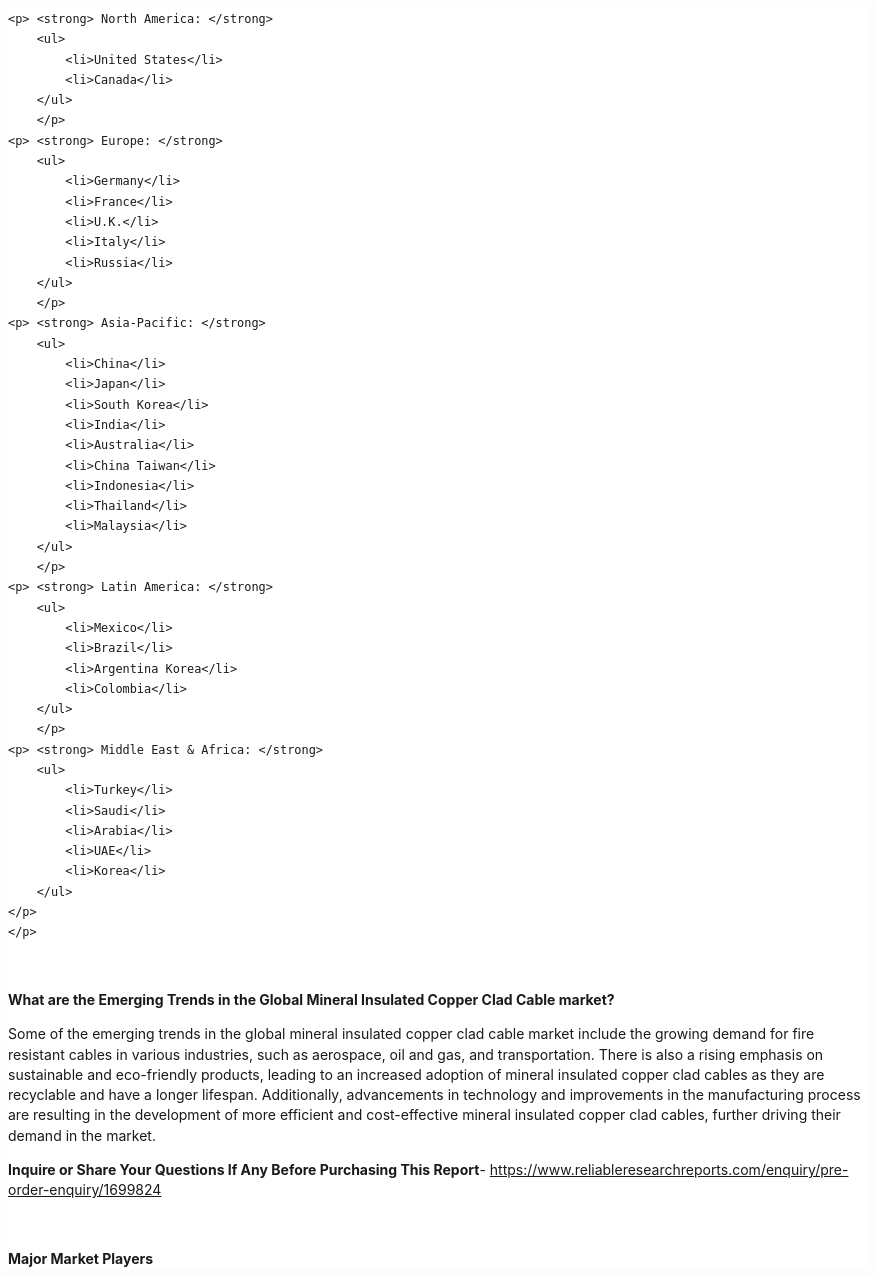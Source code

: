     <p> <strong> North America: </strong>
        <ul>
            <li>United States</li>
            <li>Canada</li>
        </ul>
        </p> 
    <p> <strong> Europe: </strong>
        <ul>
            <li>Germany</li>
            <li>France</li>
            <li>U.K.</li>
            <li>Italy</li>
            <li>Russia</li>
        </ul>
        </p> 
    <p> <strong> Asia-Pacific: </strong>
        <ul>
            <li>China</li>
            <li>Japan</li>
            <li>South Korea</li>
            <li>India</li>
            <li>Australia</li>
            <li>China Taiwan</li>
            <li>Indonesia</li>
            <li>Thailand</li>
            <li>Malaysia</li>
        </ul>
        </p> 
    <p> <strong> Latin America: </strong>
        <ul>
            <li>Mexico</li>
            <li>Brazil</li>
            <li>Argentina Korea</li>
            <li>Colombia</li>
        </ul>
        </p> 
    <p> <strong> Middle East & Africa: </strong>
        <ul>
            <li>Turkey</li>
            <li>Saudi</li>
            <li>Arabia</li>
            <li>UAE</li>
            <li>Korea</li>
        </ul>
    </p>
    </p>
<p>&nbsp;</p>
<p><strong>What are the Emerging Trends in the Global Mineral Insulated Copper Clad Cable market?</strong></p>
<p><p>Some of the emerging trends in the global mineral insulated copper clad cable market include the growing demand for fire resistant cables in various industries, such as aerospace, oil and gas, and transportation. There is also a rising emphasis on sustainable and eco-friendly products, leading to an increased adoption of mineral insulated copper clad cables as they are recyclable and have a longer lifespan. Additionally, advancements in technology and improvements in the manufacturing process are resulting in the development of more efficient and cost-effective mineral insulated copper clad cables, further driving their demand in the market.</p></p>
<p><strong>Inquire or Share Your Questions If Any Before Purchasing This Report</strong>- <a href="https://www.reliableresearchreports.com/enquiry/pre-order-enquiry/1699824">https://www.reliableresearchreports.com/enquiry/pre-order-enquiry/1699824</a></p>
<p>&nbsp;</p>
<p><strong>Major Market Players</strong></p>